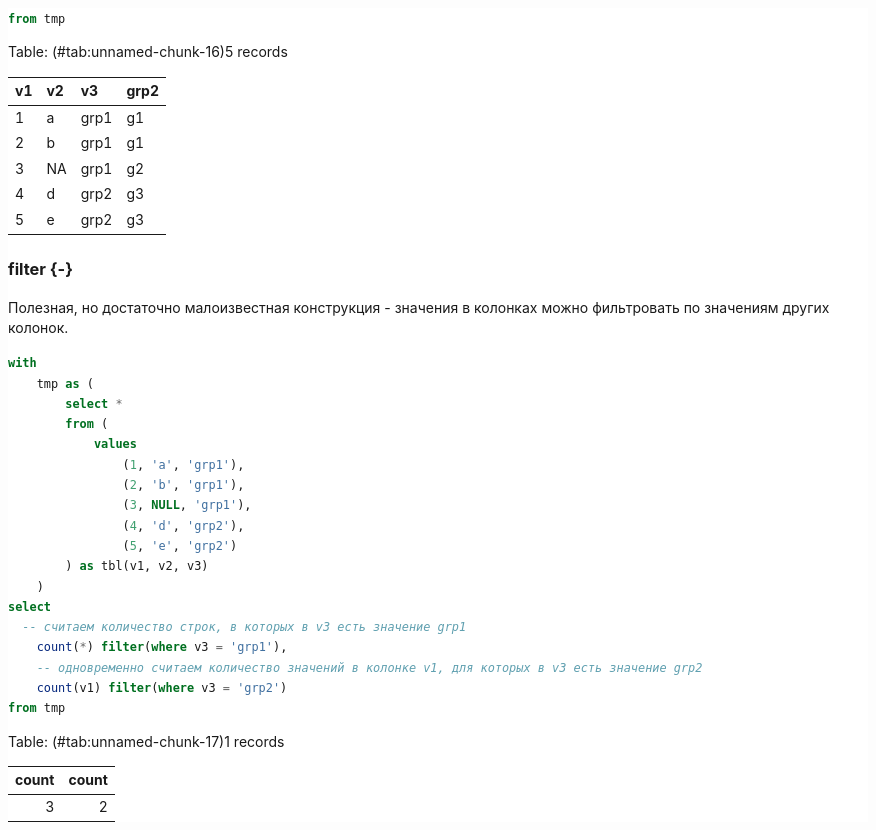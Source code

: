 ```sql
from tmp
```


<div class="knitsql-table">


Table: (\#tab:unnamed-chunk-16)5 records

|v1 |v2 |v3   |grp2 |
|:--|:--|:----|:----|
|1  |a  |grp1 |g1   |
|2  |b  |grp1 |g1   |
|3  |NA |grp1 |g2   |
|4  |d  |grp2 |g3   |
|5  |e  |grp2 |g3   |

</div>

### filter {-}

Полезная, но достаточно малоизвестная конструкция - значения в колонках можно фильтровать по значениям других колонок. 


```sql
with 
	tmp as (
		select * 
		from (
			values 
				(1, 'a', 'grp1'),
				(2, 'b', 'grp1'),
				(3, NULL, 'grp1'),
				(4, 'd', 'grp2'),
				(5, 'e', 'grp2')
		) as tbl(v1, v2, v3)
	)
select
  -- считаем количество строк, в которых в v3 есть значение grp1
	count(*) filter(where v3 = 'grp1'),
	-- одновременно считаем количество значений в колонке v1, для которых в v3 есть значение grp2
	count(v1) filter(where v3 = 'grp2')
from tmp
```


<div class="knitsql-table">


Table: (\#tab:unnamed-chunk-17)1 records

| count| count|
|-----:|-----:|
|     3|     2|
